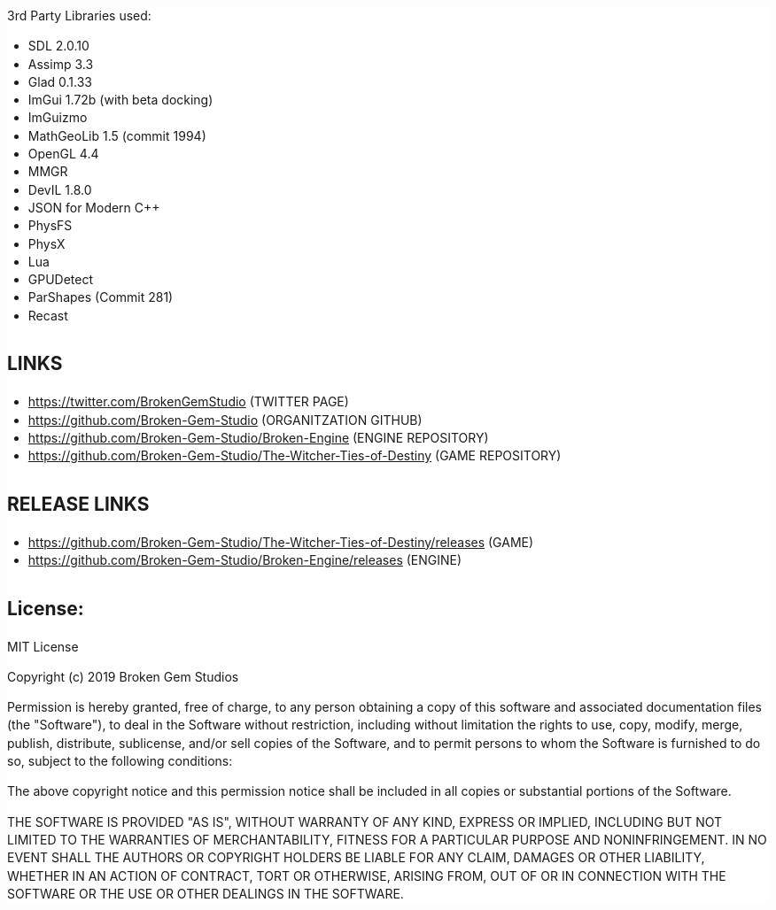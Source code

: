 3rd Party Libraries used:
- SDL 2.0.10
- Assimp 3.3
- Glad 0.1.33
- ImGui 1.72b (with beta docking)
- ImGuizmo
- MathGeoLib 1.5 (commit 1994)
- OpenGL 4.4
- MMGR
- DevIL 1.8.0
- JSON for Modern C++
- PhysFS 
- PhysX
- Lua
- GPUDetect
- ParShapes (Commit 281)
- Recast


## LINKS

- https://twitter.com/BrokenGemStudio (TWITTER PAGE)
- https://github.com/Broken-Gem-Studio (ORGANITZATION GITHUB)
- https://github.com/Broken-Gem-Studio/Broken-Engine (ENGINE REPOSITORY)
- https://github.com/Broken-Gem-Studio/The-Witcher-Ties-of-Destiny (GAME REPOSITORY)

## RELEASE LINKS

- https://github.com/Broken-Gem-Studio/The-Witcher-Ties-of-Destiny/releases (GAME)
- https://github.com/Broken-Gem-Studio/Broken-Engine/releases (ENGINE)

## License:

MIT License

Copyright (c) 2019 Broken Gem Studios 

Permission is hereby granted, free of charge, to any person obtaining a copy
of this software and associated documentation files (the "Software"), to deal
in the Software without restriction, including without limitation the rights
to use, copy, modify, merge, publish, distribute, sublicense, and/or sell
copies of the Software, and to permit persons to whom the Software is
furnished to do so, subject to the following conditions:

The above copyright notice and this permission notice shall be included in all
copies or substantial portions of the Software.

THE SOFTWARE IS PROVIDED "AS IS", WITHOUT WARRANTY OF ANY KIND, EXPRESS OR
IMPLIED, INCLUDING BUT NOT LIMITED TO THE WARRANTIES OF MERCHANTABILITY,
FITNESS FOR A PARTICULAR PURPOSE AND NONINFRINGEMENT. IN NO EVENT SHALL THE
AUTHORS OR COPYRIGHT HOLDERS BE LIABLE FOR ANY CLAIM, DAMAGES OR OTHER
LIABILITY, WHETHER IN AN ACTION OF CONTRACT, TORT OR OTHERWISE, ARISING FROM,
OUT OF OR IN CONNECTION WITH THE SOFTWARE OR THE USE OR OTHER DEALINGS IN THE
SOFTWARE.
